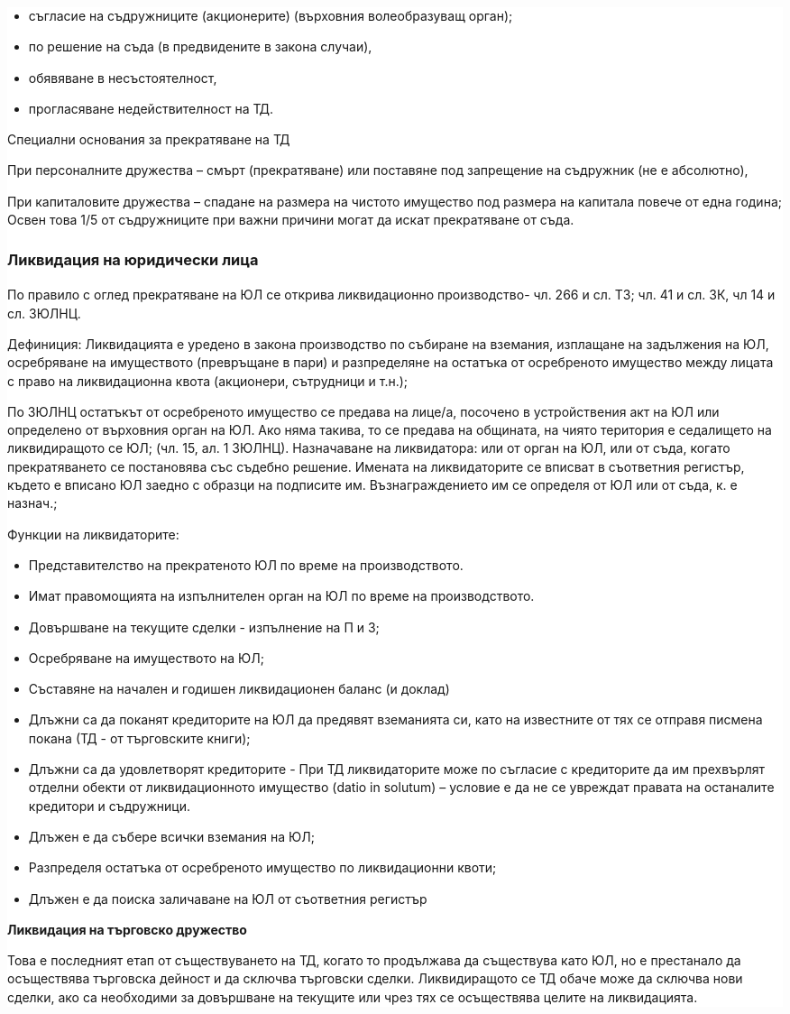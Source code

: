 - съгласие на съдружниците (акционерите) (върховния волеобразуващ орган);

- по решение на съда (в предвидените в закона случаи),

- обявяване в несъстоятелност, 

- прогласяване недействителност на ТД.

Специални основания за прекратяване на ТД

При персоналните дружества – смърт (прекратяване) или поставяне под запрещение на съдружник (не е абсолютно), 

При капиталовите дружества – спадане на размера на чистото имущество под размера на капитала повече от една година; Освен това 1/5 от съдружниците при важни причини могат да искат прекратяване от съда.
### Ликвидация на юридически лица
По правило с оглед прекратяване на ЮЛ се открива ликвидационно производство- чл. 266 и сл. ТЗ; чл. 41 и сл. ЗК, чл 14 и сл. ЗЮЛНЦ.

Дефиниция: Ликвидацията е уредено в закона производство по събиране на вземания, изплащане на задължения на ЮЛ, осребряване на имуществото (превръщане в пари) и разпределяне на остатъка от осребреното имущество между лицата с право на ликвидационна квота (акционери, сътрудници и т.н.); 

По ЗЮЛНЦ остатъкът от осребреното имущество се предава на лице/а, посочено в устройствения акт на ЮЛ или определено от върховния орган на ЮЛ. Ако няма такива, то се предава на общината, на чиято територия е седалището на ликвидиращото се ЮЛ; (чл. 15, ал. 1 ЗЮЛНЦ). Назначаване на ликвидатора: или от орган на ЮЛ, или от съда, когато прекратяването се постановява със съдебно решение. Имената на ликвидаторите се вписват в съответния регистър, където е вписано ЮЛ заедно с образци на подписите им. Възнаграждението им се определя от ЮЛ или от съда, к. е назнач.; 

Функции на ликвидаторите:

- Представителство на прекратеното ЮЛ по време на производството.

- Имат правомощията на изпълнителен орган на ЮЛ по време на производството.

- Довършване на текущите сделки - изпълнение на П и З;

- Осребряване на имуществото на ЮЛ;

- Съставяне на начален и годишен ликвидационен баланс (и доклад)

- Длъжни са да поканят кредиторите на ЮЛ да предявят вземанията си, като на известните от тях се отправя писмена покана (ТД - от търговските книги);

- Длъжни са да удовлетворят кредиторите - При ТД ликвидаторите може по съгласие с кредиторите да им прехвърлят отделни обекти от ликвидационното имущество (datio in solutum) – условие е да не се увреждат правата на останалите кредитори и съдружници.

- Длъжен е да събере всички вземания на ЮЛ;

- Разпределя остатъка от осребреното имущество по ликвидационни квоти;

- Длъжен е да поиска заличаване на ЮЛ от съответния регистър 

**Ликвидация на търговско дружество**

Това е последният етап от съществуването на ТД, когато то продължава да съществува като ЮЛ, но е престанало да осъществява търговска дейност и да сключва търговски сделки. Ликвидиращото се ТД обаче може да сключва нови сделки, ако са необходими за довършване на текущите или чрез тях се осъществява целите на ликвидацията.
